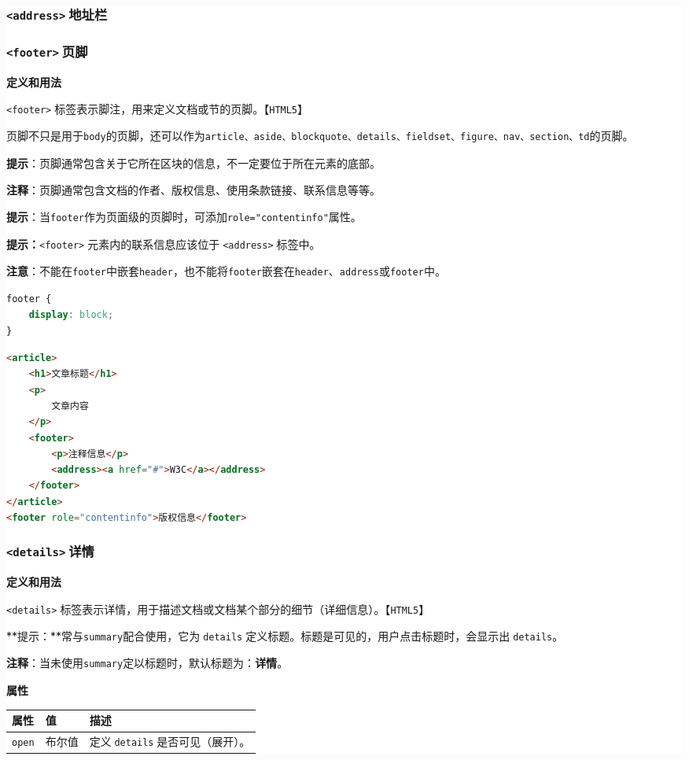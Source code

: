 ### `<address>` 地址栏





### `<footer>` 页脚

**定义和用法**

`<footer>` 标签表示脚注，用来定义文档或节的页脚。【`HTML5`】

页脚不只是用于`body`的页脚，还可以作为`article、aside、blockquote、details、fieldset、figure、nav、section、td`的页脚。

**提示**：页脚通常包含关于它所在区块的信息，不一定要位于所在元素的底部。

**注释**：页脚通常包含文档的作者、版权信息、使用条款链接、联系信息等等。

**提示**：当`footer`作为页面级的页脚时，可添加`role="contentinfo"`属性。

**提示：**`<footer>` 元素内的联系信息应该位于 `<address>` 标签中。

**注意**：不能在`footer`中嵌套`header`，也不能将`footer`嵌套在`header`、`address`或`footer`中。

```css
footer {
    display: block;
}
```

```html
<article>
	<h1>文章标题</h1>
    <p>
        文章内容
    </p>
    <footer>
    	<p>注释信息</p>
        <address><a href="#">W3C</a></address>
    </footer>
</article>
<footer role="contentinfo">版权信息</footer>
```



### `<details>` 详情

**定义和用法**

`<details>` 标签表示详情，用于描述文档或文档某个部分的细节（详细信息）。【`HTML5`】

**提示：**常与`summary`配合使用，它为 `details` 定义标题。标题是可见的，用户点击标题时，会显示出 `details`。

**注释**：当未使用`summary`定以标题时，默认标题为：**详情**。

**属性**

| 属性   | 值     | 描述                              |
| :----- | :----- | :-------------------------------- |
| `open` | 布尔值 | 定义 `details` 是否可见（展开）。 |
